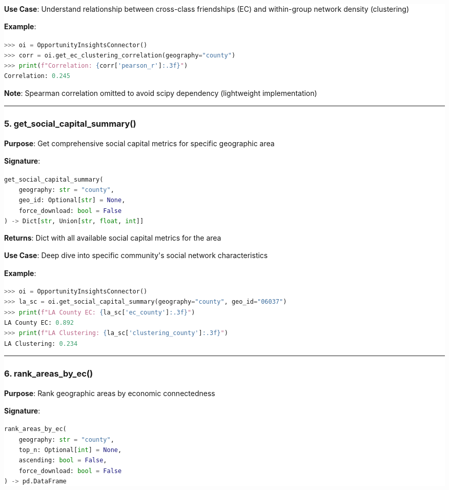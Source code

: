 **Use Case**: Understand relationship between cross-class friendships (EC) and within-group network density (clustering)

**Example**:
```python
>>> oi = OpportunityInsightsConnector()
>>> corr = oi.get_ec_clustering_correlation(geography="county")
>>> print(f"Correlation: {corr['pearson_r']:.3f}")
Correlation: 0.245
```

**Note**: Spearman correlation omitted to avoid scipy dependency (lightweight implementation)

---

### 5. get_social_capital_summary()

**Purpose**: Get comprehensive social capital metrics for specific geographic area

**Signature**:
```python
get_social_capital_summary(
    geography: str = "county",
    geo_id: Optional[str] = None,
    force_download: bool = False
) -> Dict[str, Union[str, float, int]]
```

**Returns**: Dict with all available social capital metrics for the area

**Use Case**: Deep dive into specific community's social network characteristics

**Example**:
```python
>>> oi = OpportunityInsightsConnector()
>>> la_sc = oi.get_social_capital_summary(geography="county", geo_id="06037")
>>> print(f"LA County EC: {la_sc['ec_county']:.3f}")
LA County EC: 0.892
>>> print(f"LA Clustering: {la_sc['clustering_county']:.3f}")
LA Clustering: 0.234
```

---

### 6. rank_areas_by_ec()

**Purpose**: Rank geographic areas by economic connectedness

**Signature**:
```python
rank_areas_by_ec(
    geography: str = "county",
    top_n: Optional[int] = None,
    ascending: bool = False,
    force_download: bool = False
) -> pd.DataFrame
```

